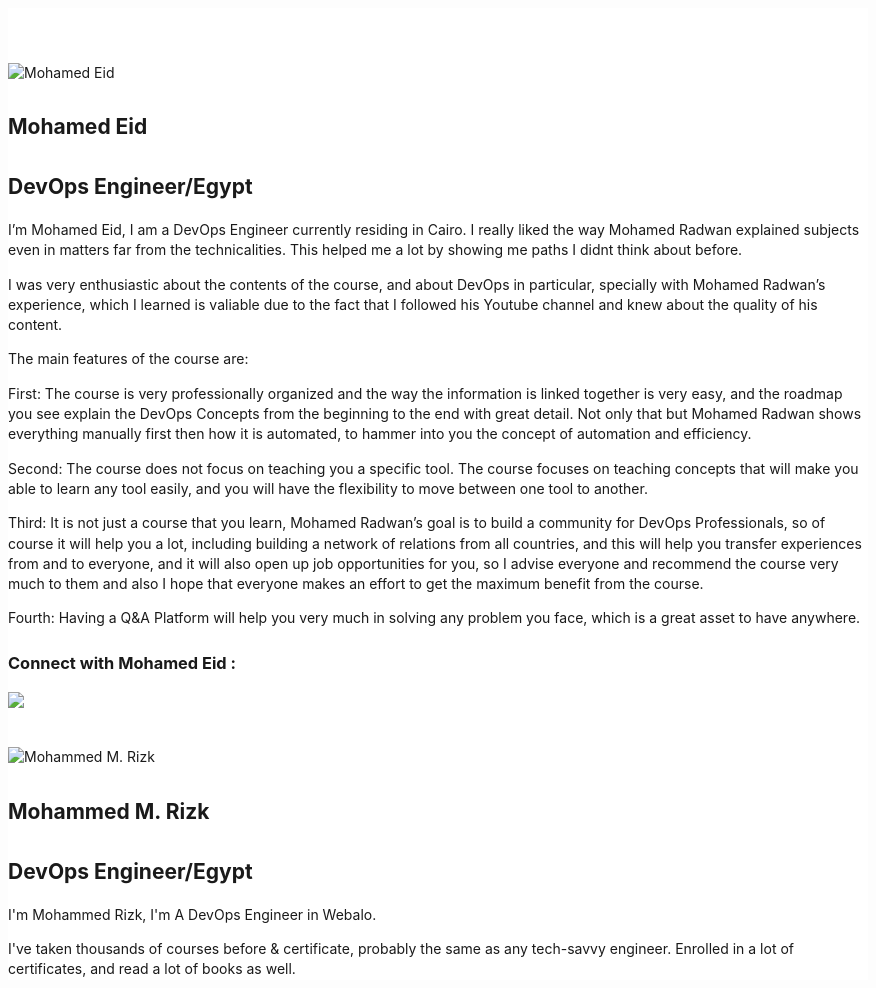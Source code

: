 <br></br>

![Mohamed Eid](https://raw.githubusercontent.com/MohamedRadwan-DevOps/devops-step-by-step/main//source/images/reviewers/muhammed-eid.jfif)

## Mohamed Eid
## DevOps Engineer/Egypt

I’m Mohamed Eid, I am a DevOps Engineer currently residing in Cairo. I really liked the way Mohamed Radwan explained subjects even in matters far from the technicalities. This helped me a lot by showing me paths I didnt think about before.

I was very enthusiastic about the contents of the course, and about DevOps in particular, specially with Mohamed Radwan’s experience, which I learned is valiable due to the fact that I followed his Youtube channel and knew about the quality of his content.

The main features of the course are:

First: The course is very professionally organized and the way the information is linked together is very easy, and the roadmap you see explain the DevOps Concepts from the beginning to the end with great detail. Not only that but Mohamed Radwan shows everything manually first then how it is automated, to hammer into you the concept of automation and efficiency.

Second: The course does not focus on teaching you a specific tool. The course focuses on teaching concepts that will make you able to learn any tool easily, and you will have the flexibility to move between one tool to another.

Third: It is not just a course that you learn, Mohamed Radwan’s goal is to build a community for DevOps Professionals, so of course it will help you a lot, including building a network of relations from all countries, and this will help you transfer experiences from and to everyone, and it will also open up job opportunities for you, so I advise everyone and recommend the course very much to them and also I hope that everyone makes an effort to get the maximum benefit from the course.

Fourth: Having a Q&A Platform will help you very much in solving any problem you face, which is a great asset to have anywhere.



### Connect with Mohamed Eid : &ensp; 
<a href="https://www.linkedin.com/in/muhammed-eid-b81008b4/">
    <img width="30px" src="https://www.vectorlogo.zone/logos/linkedin/linkedin-icon.svg" />
</a>
<br></br>


![Mohammed M. Rizk](https://raw.githubusercontent.com/MohamedRadwan-DevOps/devops-step-by-step/main//source/images/reviewers/mohammed-rizk.jpg)

## Mohammed M. Rizk
## DevOps Engineer/Egypt

I'm Mohammed Rizk, I'm A DevOps Engineer in Webalo.

I've taken thousands of courses before & certificate, probably the same as any tech-savvy engineer.
Enrolled in a lot of certificates, and read a lot of books as well.
